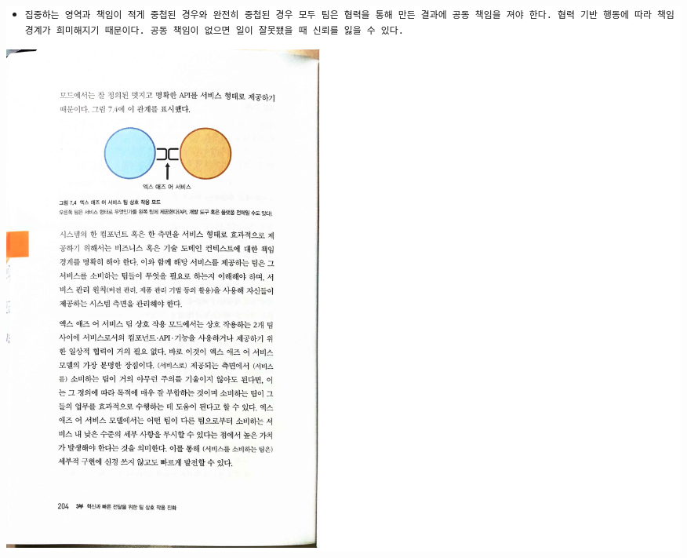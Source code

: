 * `집중하는 영역과 책임이 적게 중첩된 경우와 완전히 중첩된 경우 모두 팀은 협력을 통해 만든 결과에 공동 책임을 져야 한다. 협력 기반 행동에 따라 책임 경계가 희미해지기 때문이다. 공동 책임이 없으면 일이 잘못됐을 때 신뢰를 잃을 수 있다.`

<img src="team_topologies/65.jpg" alt="" width="400"/>
